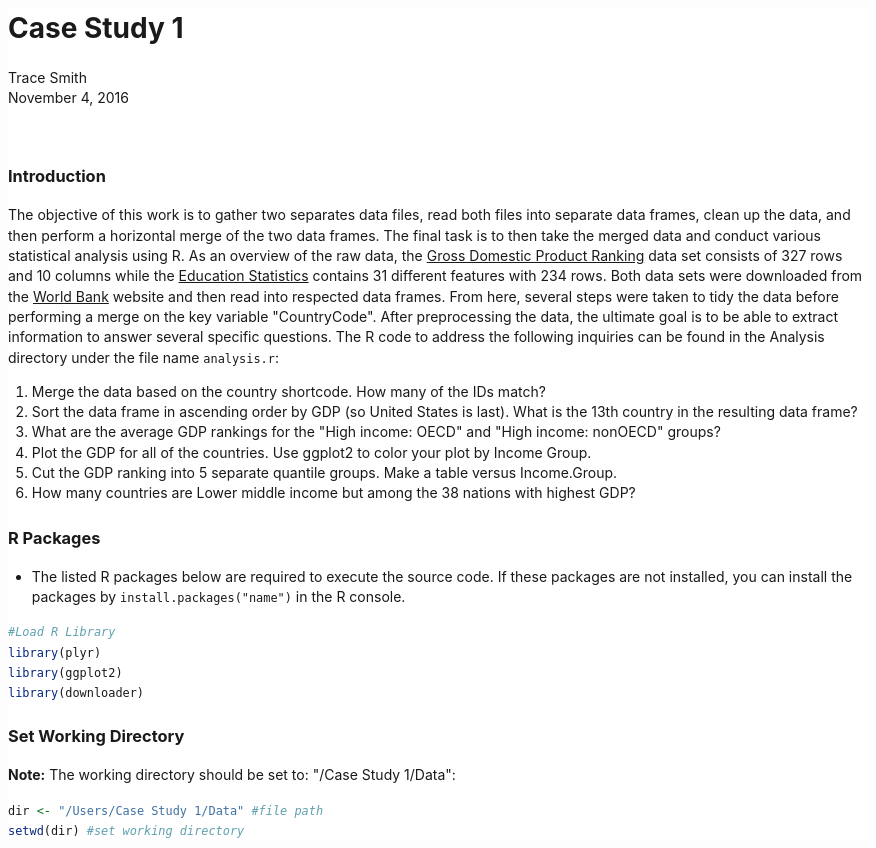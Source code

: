 # Case Study 1
Trace Smith  
November 4, 2016  



<br>

### **Introduction**

The objective of this work is to gather two separates data files, read both files into separate data frames, clean up the data, and then perform a horizontal merge of the two data frames. The final task is to then take the merged data and conduct various statistical analysis using R. As an overview of the raw data, the [Gross Domestic Product Ranking](http://data.worldbank.org/data-catalog/GDP-ranking-table) data set consists of 327 rows and 10 columns while the [Education Statistics](http://data.worldbank.org/data-catalog/ed-stats) contains 31 different features with 234 rows. Both data sets were downloaded from the [World Bank](http://data.worldbank.org/) website and then read into respected data frames. From here, several steps were taken to tidy the data before performing a merge on the key variable "CountryCode". After preprocessing the data, the ultimate goal is to be able to extract information to answer several specific questions. The R code to address the following inquiries can be found in the Analysis directory under the file name `analysis.r`:

  1. Merge the data based on the country shortcode. How many of the IDs match?
  2. Sort the data frame in ascending order by GDP (so United States is last). What is the 13th
country in the resulting data frame?
  3. What are the average GDP rankings for the "High income: OECD" and "High income:
nonOECD" groups?
  4. Plot the GDP for all of the countries. Use ggplot2 to color your plot by Income Group.
  5. Cut the GDP ranking into 5 separate quantile groups. Make a table versus Income.Group.
  6. How many countries are Lower middle income but among the 38 nations with highest
GDP?

### **R Packages**

- The listed R packages below are required to execute the source code. If these packages are not installed, you can install the packages by `install.packages("name")` in the R console.


```r
#Load R Library
library(plyr)
library(ggplot2)
library(downloader)
```

### **Set Working Directory**

**Note:** The working directory should be set to: "/Case Study 1/Data":


```r
dir <- "/Users/Case Study 1/Data" #file path
setwd(dir) #set working directory
```
